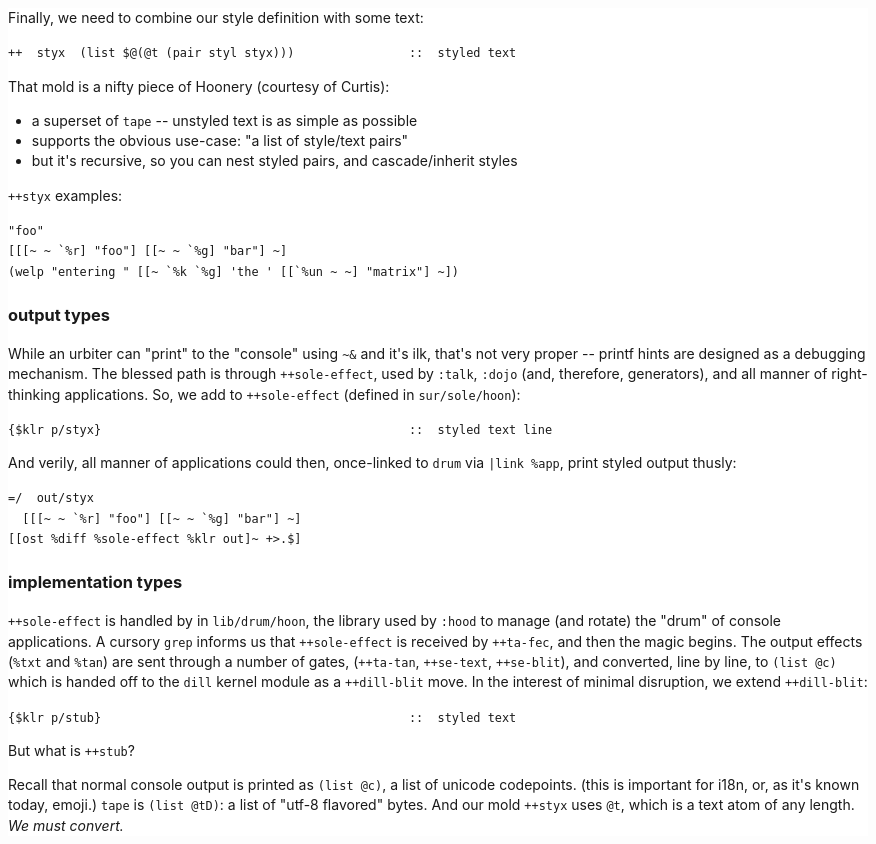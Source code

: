 Finally, we need to combine our style definition with some text:

```
++  styx  (list $@(@t (pair styl styx)))                ::  styled text
```

That mold is a nifty piece of Hoonery (courtesy of Curtis):

- a superset of `tape` -- unstyled text is as simple as possible
- supports the obvious use-case: "a list of style/text pairs"
- but it's recursive, so you can nest styled pairs, and cascade/inherit styles

`++styx` examples:

```
"foo"
[[[~ ~ `%r] "foo"] [[~ ~ `%g] "bar"] ~]
(welp "entering " [[~ `%k `%g] 'the ' [[`%un ~ ~] "matrix"] ~])
```

### output types

While an urbiter can "print" to the "console" using `~&` and it's ilk, that's
not very proper -- printf hints are designed as a debugging mechanism. The
blessed path is through `++sole-effect`, used by `:talk`, `:dojo` (and,
therefore, generators), and all manner of right-thinking applications. So, we
add to `++sole-effect` (defined in `sur/sole/hoon`):

```
{$klr p/styx}                                           ::  styled text line
```

And verily, all manner of applications could then, once-linked to `drum` via
`|link %app`, print styled output thusly:

```
=/  out/styx
  [[[~ ~ `%r] "foo"] [[~ ~ `%g] "bar"] ~]
[[ost %diff %sole-effect %klr out]~ +>.$]
```

### implementation types

`++sole-effect` is handled by in `lib/drum/hoon`, the library used by `:hood`
to manage (and rotate) the "drum" of console applications. A cursory `grep`
informs us that `++sole-effect` is received by `++ta-fec`, and then the magic
begins. The output effects (`%txt` and `%tan`) are sent through a number of
gates, (`++ta-tan`, `++se-text`, `++se-blit`), and converted, line by line, to
`(list @c)` which is handed off to the `dill` kernel module as a `++dill-blit`
move. In the interest of minimal disruption, we extend `++dill-blit`:

```
{$klr p/stub}                                           ::  styled text
```

But what is `++stub`?

Recall that normal console output is printed as `(list @c)`, a list of unicode
codepoints. (this is important for i18n, or, as it's known today, emoji.)
`tape` is `(list @tD)`: a list of "utf-8 flavored" bytes. And our mold `++styx`
uses `@t`, which is a text atom of any length. *We must convert.*

